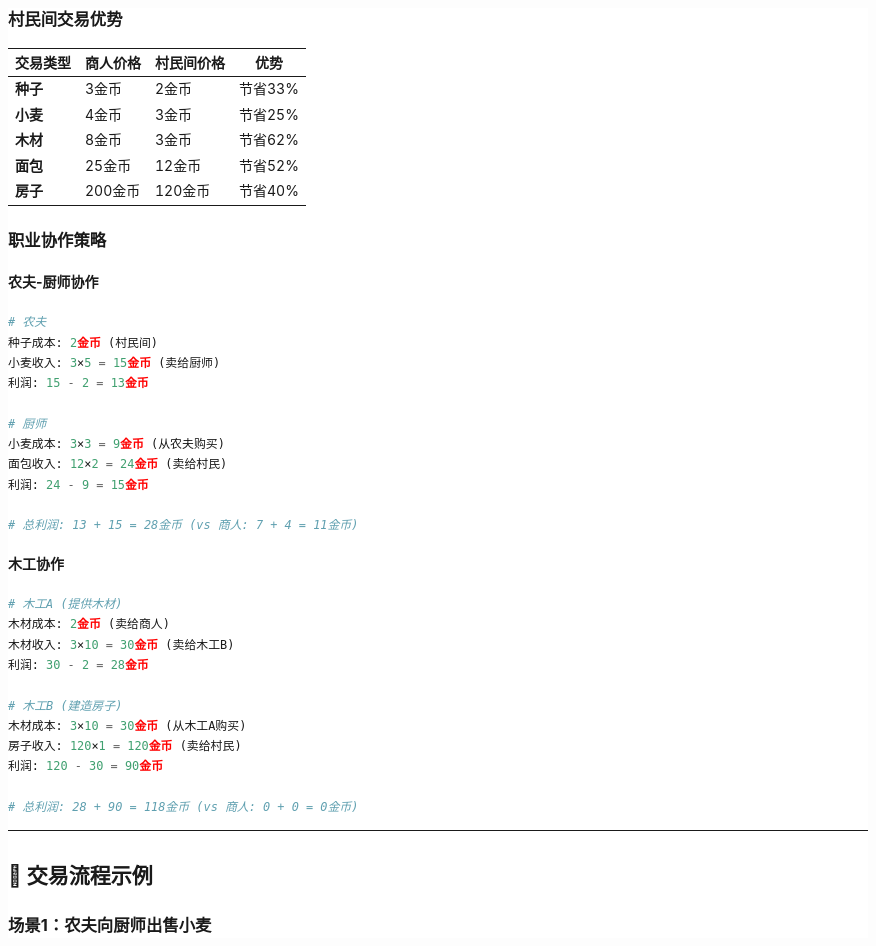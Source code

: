 ### 村民间交易优势

| 交易类型 | 商人价格 | 村民间价格 | 优势 |
|----------|----------|------------|------|
| **种子** | 3金币 | 2金币 | 节省33% |
| **小麦** | 4金币 | 3金币 | 节省25% |
| **木材** | 8金币 | 3金币 | 节省62% |
| **面包** | 25金币 | 12金币 | 节省52% |
| **房子** | 200金币 | 120金币 | 节省40% |

### 职业协作策略

#### 农夫-厨师协作
```python
# 农夫
种子成本: 2金币 (村民间)
小麦收入: 3×5 = 15金币 (卖给厨师)
利润: 15 - 2 = 13金币

# 厨师  
小麦成本: 3×3 = 9金币 (从农夫购买)
面包收入: 12×2 = 24金币 (卖给村民)
利润: 24 - 9 = 15金币

# 总利润: 13 + 15 = 28金币 (vs 商人: 7 + 4 = 11金币)
```

#### 木工协作
```python
# 木工A (提供木材)
木材成本: 2金币 (卖给商人)
木材收入: 3×10 = 30金币 (卖给木工B)
利润: 30 - 2 = 28金币

# 木工B (建造房子)
木材成本: 3×10 = 30金币 (从木工A购买)
房子收入: 120×1 = 120金币 (卖给村民)
利润: 120 - 30 = 90金币

# 总利润: 28 + 90 = 118金币 (vs 商人: 0 + 0 = 0金币)
```

---

## 🔄 交易流程示例

### 场景1：农夫向厨师出售小麦
